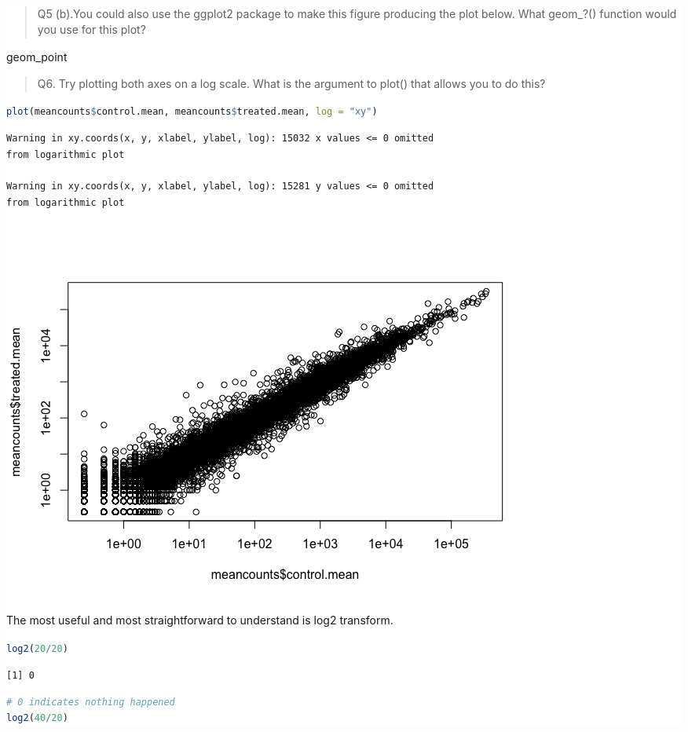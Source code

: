 > Q5 (b).You could also use the ggplot2 package to make this figure
> producing the plot below. What geom\_?() function would you use for
> this plot?

geom_point

> Q6. Try plotting both axes on a log scale. What is the argument to
> plot() that allows you to do this?

``` r
plot(meancounts$control.mean, meancounts$treated.mean, log = "xy")
```

    Warning in xy.coords(x, y, xlabel, ylabel, log): 15032 x values <= 0 omitted
    from logarithmic plot

    Warning in xy.coords(x, y, xlabel, ylabel, log): 15281 y values <= 0 omitted
    from logarithmic plot

![](class12lab_files/figure-commonmark/unnamed-chunk-12-1.png)

The most useful and most straightforward to understand is log2
transform.

``` r
log2(20/20)
```

    [1] 0

``` r
# 0 indicates nothing happened
log2(40/20)
```
